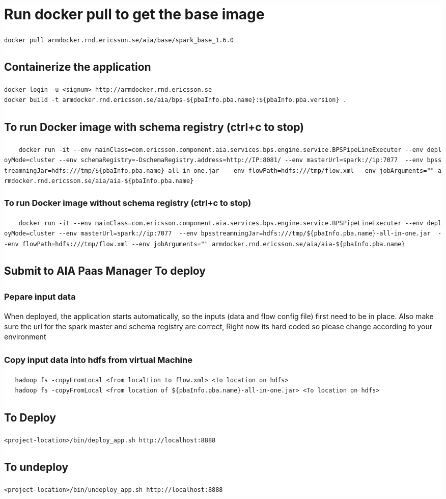 # Run docker pull to get the base image
```
docker pull armdocker.rnd.ericsson.se/aia/base/spark_base_1.6.0
```


## Containerize the application
```
docker login -u <signum> http://armdocker.rnd.ericsson.se
docker build -t armdocker.rnd.ericsson.se/aia/bps-${pbaInfo.pba.name}:${pbaInfo.pba.version} .
```
## To run Docker image with schema registry (ctrl+c to stop)
```
    docker run -it --env mainClass=com.ericsson.component.aia.services.bps.engine.service.BPSPipeLineExecuter --env deployMode=cluster --env schemaRegistry=-DschemaRegistry.address=http://IP:8081/ --env masterUrl=spark://ip:7077  --env bpsstreamningJar=hdfs:///tmp/${pbaInfo.pba.name}-all-in-one.jar  --env flowPath=hdfs:///tmp/flow.xml --env jobArguments="" armdocker.rnd.ericsson.se/aia/aia-${pbaInfo.pba.name}
```
### To run Docker image without schema registry (ctrl+c to stop)
```
    docker run -it --env mainClass=com.ericsson.component.aia.services.bps.engine.service.BPSPipeLineExecuter --env deployMode=cluster --env masterUrl=spark://ip:7077  --env bpsstreamningJar=hdfs:///tmp/${pbaInfo.pba.name}-all-in-one.jar  --env flowPath=hdfs:///tmp/flow.xml --env jobArguments="" armdocker.rnd.ericsson.se/aia/aia-${pbaInfo.pba.name}
```

## Submit to AIA Paas Manager To deploy

### Pepare input data
When deployed, the application starts automatically, so the inputs (data and flow config file) first need to be in place.
Also make sure the url for the spark master and schema registry are correct, Right now its hard coded so please change according to your environment
### Copy input data into hdfs from virtual Machine

```
   hadoop fs -copyFromLocal <from localtion to flow.xml> <To location on hdfs>
   hadoop fs -copyFromLocal <from location of ${pbaInfo.pba.name}-all-in-one.jar> <To location on hdfs>
```
## To Deploy
```
<project-location>/bin/deploy_app.sh http://localhost:8888
```
## To undeploy
```
<project-location>/bin/undeploy_app.sh http://localhost:8888
```
